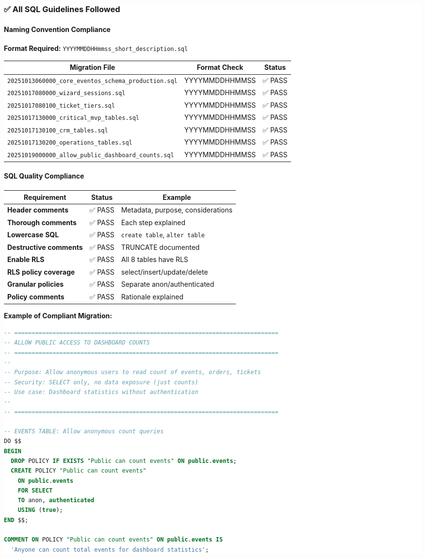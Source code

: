 ### ✅ All SQL Guidelines Followed

#### Naming Convention Compliance

**Format Required:** `YYYYMMDDHHmmss_short_description.sql`

| Migration File | Format Check | Status |
|----------------|--------------|--------|
| `20251013060000_core_eventos_schema_production.sql` | YYYYMMDDHHMMSS | ✅ PASS |
| `20251017080000_wizard_sessions.sql` | YYYYMMDDHHMMSS | ✅ PASS |
| `20251017080100_ticket_tiers.sql` | YYYYMMDDHHMMSS | ✅ PASS |
| `20251017130000_critical_mvp_tables.sql` | YYYYMMDDHHMMSS | ✅ PASS |
| `20251017130100_crm_tables.sql` | YYYYMMDDHHMMSS | ✅ PASS |
| `20251017130200_operations_tables.sql` | YYYYMMDDHHMMSS | ✅ PASS |
| `20251019000000_allow_public_dashboard_counts.sql` | YYYYMMDDHHMMSS | ✅ PASS |

#### SQL Quality Compliance

| Requirement | Status | Example |
|-------------|--------|---------|
| **Header comments** | ✅ PASS | Metadata, purpose, considerations |
| **Thorough comments** | ✅ PASS | Each step explained |
| **Lowercase SQL** | ✅ PASS | `create table`, `alter table` |
| **Destructive comments** | ✅ PASS | TRUNCATE documented |
| **Enable RLS** | ✅ PASS | All 8 tables have RLS |
| **RLS policy coverage** | ✅ PASS | select/insert/update/delete |
| **Granular policies** | ✅ PASS | Separate anon/authenticated |
| **Policy comments** | ✅ PASS | Rationale explained |

**Example of Compliant Migration:**
```sql
-- ============================================================================
-- ALLOW PUBLIC ACCESS TO DASHBOARD COUNTS
-- ============================================================================
--
-- Purpose: Allow anonymous users to read count of events, orders, tickets
-- Security: SELECT only, no data exposure (just counts)
-- Use case: Dashboard statistics without authentication
--
-- ============================================================================

-- EVENTS TABLE: Allow anonymous count queries
DO $$
BEGIN
  DROP POLICY IF EXISTS "Public can count events" ON public.events;
  CREATE POLICY "Public can count events"
    ON public.events
    FOR SELECT
    TO anon, authenticated
    USING (true);
END $$;

COMMENT ON POLICY "Public can count events" ON public.events IS
  'Anyone can count total events for dashboard statistics';
```